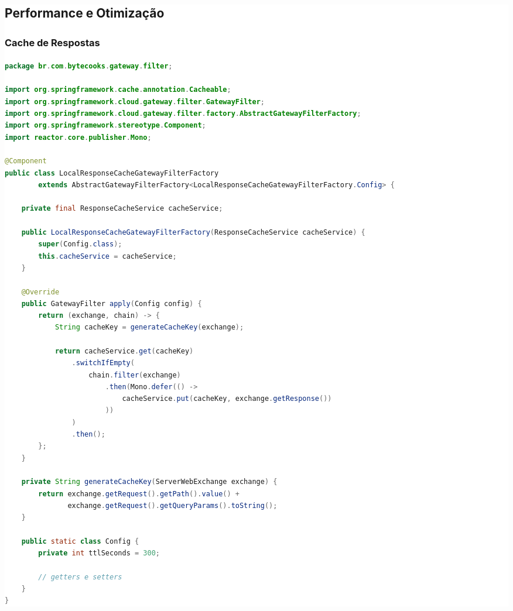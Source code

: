 ## Performance e Otimização

### Cache de Respostas

```java
package br.com.bytecooks.gateway.filter;

import org.springframework.cache.annotation.Cacheable;
import org.springframework.cloud.gateway.filter.GatewayFilter;
import org.springframework.cloud.gateway.filter.factory.AbstractGatewayFilterFactory;
import org.springframework.stereotype.Component;
import reactor.core.publisher.Mono;

@Component
public class LocalResponseCacheGatewayFilterFactory 
        extends AbstractGatewayFilterFactory<LocalResponseCacheGatewayFilterFactory.Config> {
    
    private final ResponseCacheService cacheService;
    
    public LocalResponseCacheGatewayFilterFactory(ResponseCacheService cacheService) {
        super(Config.class);
        this.cacheService = cacheService;
    }
    
    @Override
    public GatewayFilter apply(Config config) {
        return (exchange, chain) -> {
            String cacheKey = generateCacheKey(exchange);
            
            return cacheService.get(cacheKey)
                .switchIfEmpty(
                    chain.filter(exchange)
                        .then(Mono.defer(() -> 
                            cacheService.put(cacheKey, exchange.getResponse())
                        ))
                )
                .then();
        };
    }
    
    private String generateCacheKey(ServerWebExchange exchange) {
        return exchange.getRequest().getPath().value() + 
               exchange.getRequest().getQueryParams().toString();
    }
    
    public static class Config {
        private int ttlSeconds = 300;
        
        // getters e setters
    }
}
```
